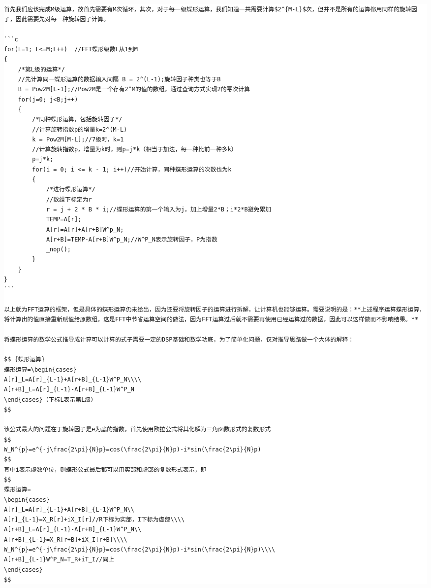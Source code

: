     首先我们应该完成M级运算，故首先需要有M次循环，其次，对于每一级蝶形运算，我们知道一共需要计算$2^{M-L}$次，但并不是所有的运算都用同样的旋转因子，因此需要先对每一种旋转因子计算。

    ```c
    for(L=1; L<=M;L++)  //FFT蝶形级数L从1到M
    {
        /*第L级的运算*/
        //先计算同一蝶形运算的数据输入间隔 B = 2^(L-1);旋转因子种类也等于B
        B = Pow2M[L-1];//Pow2M是一个存有2^M的值的数组，通过查询方式实现2的幂次计算
        for(j=0; j<B;j++)
        {
            /*同种蝶形运算，包括旋转因子*/
            //计算旋转指数p的增量k=2^(M-L)
            k = Pow2M[M-L];//7级时，k=1
            //计算旋转指数p，增量为k时，则p=j*k（相当于加法，每一种比前一种多k）
            p=j*k;
            for(i = 0; i <= k - 1; i++)//开始计算，同种蝶形运算的次数也为k
            {
                /*进行蝶形运算*/
                //数组下标定为r
                r = j + 2 * B * i;//蝶形运算的第一个输入为j，加上增量2*B；i*2*B避免累加
                TEMP=A[r];
                A[r]=A[r]+A[r+B]W^p_N;
                A[r+B]=TEMP-A[r+B]W^p_N;//W^P_N表示旋转因子，P为指数
                _nop();
            }
        }
    }
    ```

    以上就为FFT运算的框架，但是具体的蝶形运算仍未给出，因为还要将旋转因子的运算进行拆解，让计算机也能够运算。需要说明的是：**上述程序运算蝶形运算，将计算出的值直接重新赋值给原数组，这是FFT中节省运算空间的做法，因为FFT运算过后就不需要再使用已经运算过的数据，因此可以这样做而不影响结果。**

    将蝶形运算的数学公式推导成计算可以计算的式子需要一定的DSP基础和数学功底，为了简单化问题，仅对推导思路做一个大体的解释：
    
    $$ {蝶形运算}
    蝶形运算=\begin{cases}
    A[r]_L=A[r]_{L-1}+A[r+B]_{L-1}W^P_N\\\\
    A[r+B]_L=A[r]_{L-1}-A[r+B]_{L-1}W^P_N
    \end{cases}（下标L表示第L级）
    $$
    
    该公式最大的问题在于旋转因子是e为底的指数，首先使用欧拉公式将其化解为三角函数形式的复数形式
    $$
    W_N^{p}=e^{-j\frac{2\pi}{N}p}=cos(\frac{2\pi}{N}p)-i*sin(\frac{2\pi}{N}p)
    $$
    其中i表示虚数单位，则蝶形公式最后都可以用实部和虚部的复数形式表示，即
    $$
    蝶形运算=
    \begin{cases}
    A[r]_L=A[r]_{L-1}+A[r+B]_{L-1}W^P_N\\
    A[r]_{L-1}=X_R[r]+iX_I[r]//R下标为实部，I下标为虚部\\\\
    A[r+B]_L=A[r]_{L-1}-A[r+B]_{L-1}W^P_N\\
    A[r+B]_{L-1}=X_R[r+B]+iX_I[r+B]\\\\
    W_N^{p}=e^{-j\frac{2\pi}{N}p}=cos(\frac{2\pi}{N}p)-i*sin(\frac{2\pi}{N}p)\\\\
    A[r+B]_{L-1}W^P_N=T_R+iT_I//同上
    \end{cases}
    $$
    
